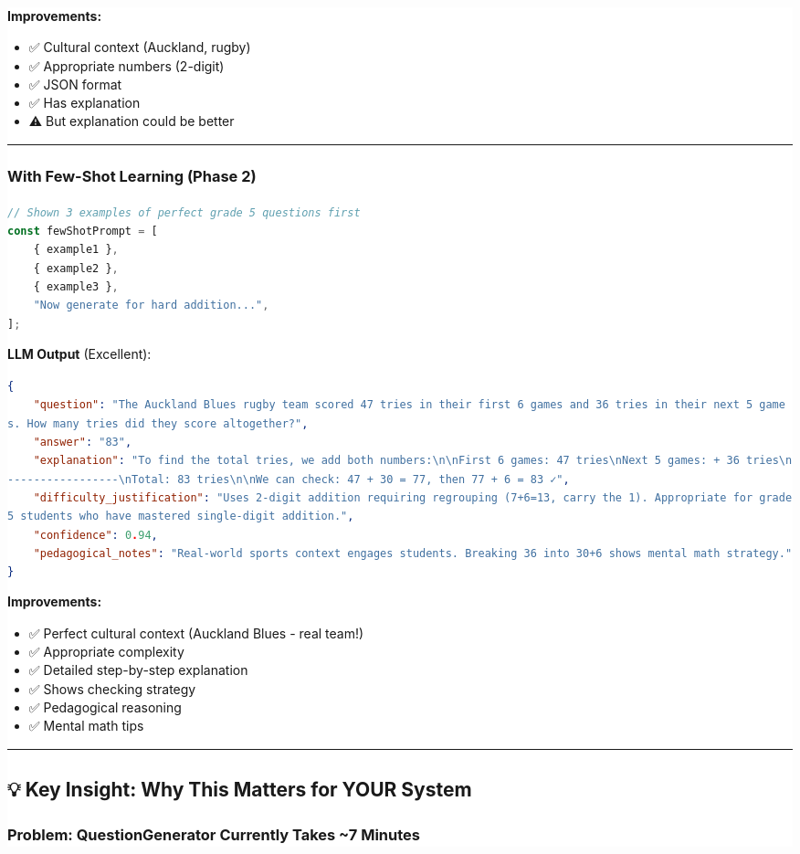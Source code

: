 **Improvements:**

-   ✅ Cultural context (Auckland, rugby)
-   ✅ Appropriate numbers (2-digit)
-   ✅ JSON format
-   ✅ Has explanation
-   ⚠️ But explanation could be better

---

### **With Few-Shot Learning (Phase 2)**

```typescript
// Shown 3 examples of perfect grade 5 questions first
const fewShotPrompt = [
    { example1 },
    { example2 },
    { example3 },
    "Now generate for hard addition...",
];
```

**LLM Output** (Excellent):

```json
{
    "question": "The Auckland Blues rugby team scored 47 tries in their first 6 games and 36 tries in their next 5 games. How many tries did they score altogether?",
    "answer": "83",
    "explanation": "To find the total tries, we add both numbers:\n\nFirst 6 games: 47 tries\nNext 5 games: + 36 tries\n-----------------\nTotal: 83 tries\n\nWe can check: 47 + 30 = 77, then 77 + 6 = 83 ✓",
    "difficulty_justification": "Uses 2-digit addition requiring regrouping (7+6=13, carry the 1). Appropriate for grade 5 students who have mastered single-digit addition.",
    "confidence": 0.94,
    "pedagogical_notes": "Real-world sports context engages students. Breaking 36 into 30+6 shows mental math strategy."
}
```

**Improvements:**

-   ✅ Perfect cultural context (Auckland Blues - real team!)
-   ✅ Appropriate complexity
-   ✅ Detailed step-by-step explanation
-   ✅ Shows checking strategy
-   ✅ Pedagogical reasoning
-   ✅ Mental math tips

---

## 💡 **Key Insight: Why This Matters for YOUR System**

### **Problem: QuestionGenerator Currently Takes ~7 Minutes**
